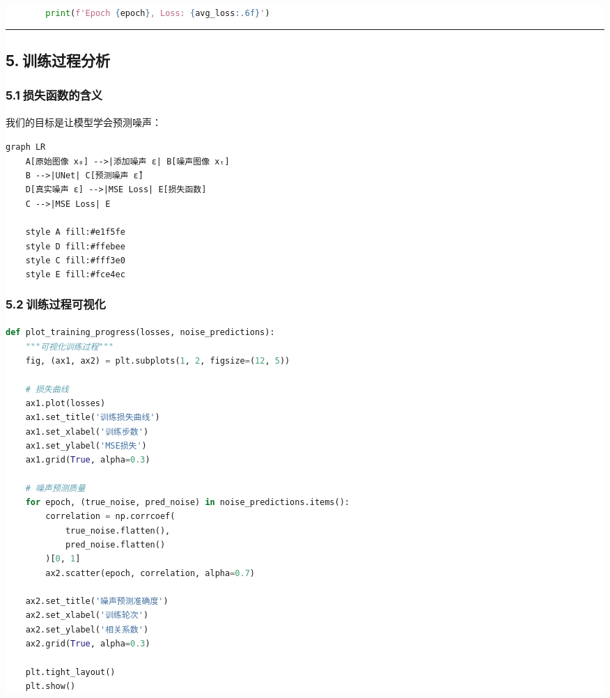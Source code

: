 ```python
        print(f'Epoch {epoch}, Loss: {avg_loss:.6f}')
```

---

## 5. 训练过程分析

### 5.1 损失函数的含义

我们的目标是让模型学会预测噪声：

```mermaid
graph LR
    A[原始图像 x₀] -->|添加噪声 ε| B[噪声图像 xₜ]
    B -->|UNet| C[预测噪声 ε̂]
    D[真实噪声 ε] -->|MSE Loss| E[损失函数]
    C -->|MSE Loss| E
    
    style A fill:#e1f5fe
    style D fill:#ffebee
    style C fill:#fff3e0
    style E fill:#fce4ec
```

### 5.2 训练过程可视化

```python
def plot_training_progress(losses, noise_predictions):
    """可视化训练过程"""
    fig, (ax1, ax2) = plt.subplots(1, 2, figsize=(12, 5))
    
    # 损失曲线
    ax1.plot(losses)
    ax1.set_title('训练损失曲线')
    ax1.set_xlabel('训练步数')
    ax1.set_ylabel('MSE损失')
    ax1.grid(True, alpha=0.3)
    
    # 噪声预测质量
    for epoch, (true_noise, pred_noise) in noise_predictions.items():
        correlation = np.corrcoef(
            true_noise.flatten(), 
            pred_noise.flatten()
        )[0, 1]
        ax2.scatter(epoch, correlation, alpha=0.7)
    
    ax2.set_title('噪声预测准确度')
    ax2.set_xlabel('训练轮次')
    ax2.set_ylabel('相关系数')
    ax2.grid(True, alpha=0.3)
    
    plt.tight_layout()
    plt.show()
```
